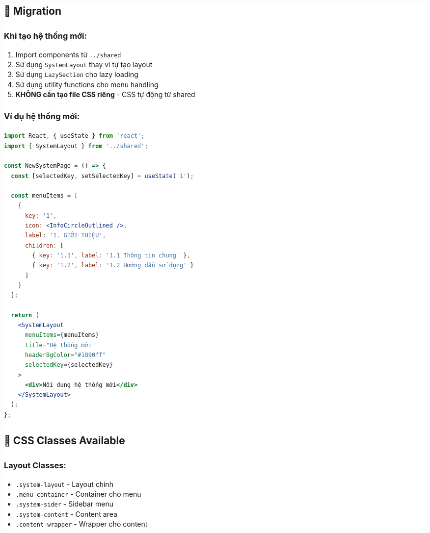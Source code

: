 ## 🔄 Migration

### Khi tạo hệ thống mới:
1. Import components từ `../shared`
2. Sử dụng `SystemLayout` thay vì tự tạo layout
3. Sử dụng `LazySection` cho lazy loading
4. Sử dụng utility functions cho menu handling
5. **KHÔNG cần tạo file CSS riêng** - CSS tự động từ shared

### Ví dụ hệ thống mới:
```jsx
import React, { useState } from 'react';
import { SystemLayout } from '../shared';

const NewSystemPage = () => {
  const [selectedKey, setSelectedKey] = useState('1');
  
  const menuItems = [
    {
      key: '1',
      icon: <InfoCircleOutlined />,
      label: '1. GIỚI THIỆU',
      children: [
        { key: '1.1', label: '1.1 Thông tin chung' },
        { key: '1.2', label: '1.2 Hướng dẫn sử dụng' }
      ]
    }
  ];

  return (
    <SystemLayout
      menuItems={menuItems}
      title="Hệ thống mới"
      headerBgColor="#1890ff"
      selectedKey={selectedKey}
    >
      <div>Nội dung hệ thống mới</div>
    </SystemLayout>
  );
};
```

## 📝 CSS Classes Available

### Layout Classes:
- `.system-layout` - Layout chính
- `.menu-container` - Container cho menu
- `.system-sider` - Sidebar menu
- `.system-content` - Content area
- `.content-wrapper` - Wrapper cho content

